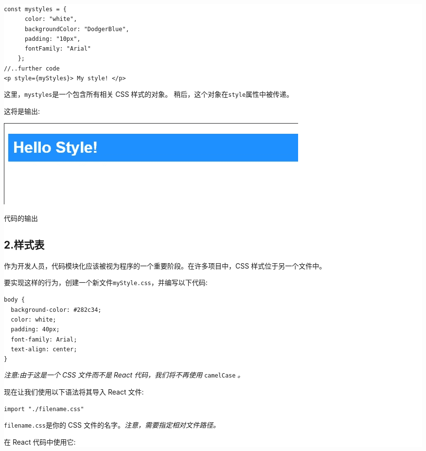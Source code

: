 ```
const mystyles = {
      color: "white",
      backgroundColor: "DodgerBlue",
      padding: "10px",
      fontFamily: "Arial"
    };
//..further code
<p style={myStyles}> My style! </p>
```

这里，`mystyles`是一个包含所有相关 CSS 样式的对象。
稍后，这个对象在`style`属性中被传递。

这将是输出:

![](img/af69f0c41033b4a944e9e9d554841a42.png)

代码的输出

## 2.样式表

作为开发人员，代码模块化应该被视为程序的一个重要阶段。在许多项目中，CSS 样式位于另一个文件中。

要实现这样的行为，创建一个新文件`myStyle.css`，并编写以下代码:

```
body {
  background-color: #282c34;
  color: white;
  padding: 40px;
  font-family: Arial;
  text-align: center;
}
```

*注意:由于这是一个 CSS 文件而不是 React 代码，我们将不再使用* `camelCase` *。*

现在让我们使用以下语法将其导入 React 文件:

```
import "./filename.css"
```

`filename.css`是你的 CSS 文件的名字。*注意，需要指定相对文件路径。*

在 React 代码中使用它:
